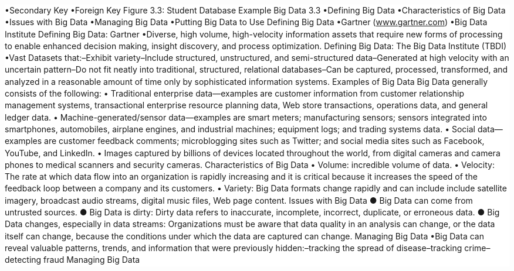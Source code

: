  •Secondary Key
 •Foreign Key
Figure 3.3: Student 
Database Example
Big Data 3.3
 •Defining Big Data
 •Characteristics of Big Data
 •Issues with Big Data
 •Managing Big Data
 •Putting Big Data to Use
Defining Big Data
 •Gartner (www.gartner.com)
 •Big Data Institute
Defining Big Data: Gartner
 •Diverse, high volume, high-velocity 
information assets that require new 
forms of processing to enable 
enhanced decision making, insight 
discovery, and process optimization. 
Defining Big Data: The Big 
Data Institute (TBDI)
 •Vast Datasets that:–Exhibit variety–Include structured, unstructured, and 
semi-structured data–Generated at high velocity with an uncertain 
pattern–Do not fit neatly into traditional, structured, 
relational databases–Can be captured, processed, transformed, and 
analyzed in a reasonable amount of time only 
by sophisticated information systems.
Examples of Big Data
 Big Data generally consists of the following:
• Traditional enterprise data—examples are customer information from 
customer relationship management systems, transactional enterprise 
resource planning data, Web store transactions, operations data, and 
general ledger data.
 • Machine-generated/sensor data—examples are smart meters; 
manufacturing sensors; sensors integrated into smartphones, automobiles, 
airplane engines, and industrial machines; equipment logs; and trading 
systems data.
 • Social data—examples are customer feedback comments; microblogging 
sites such as Twitter; and social media sites such as Facebook, YouTube, 
and LinkedIn.
 • Images captured by billions of devices located throughout the world, 
from digital cameras and camera phones to medical scanners and security 
cameras.
Characteristics of Big Data
 • Volume: incredible volume of data.
 • Velocity: The rate at which data flow into an organization is rapidly 
increasing and it is critical because it increases the speed of the 
feedback loop between a company and its customers. 
• Variety: Big Data formats change rapidly and can include include 
satellite imagery, broadcast audio streams, digital music files, Web page 
content.
Issues with Big Data
 ● Big Data can come from untrusted sources.
 ● Big Data is dirty: Dirty data refers to inaccurate, incomplete, incorrect, 
duplicate, or erroneous data.
 ● Big Data changes, especially in data streams: Organizations must be 
aware that data quality in an analysis can change, or the data itself can 
change, because the conditions under which the data are captured can 
change.
Managing Big Data
 •Big Data can reveal valuable 
patterns, trends, and information 
that were previously hidden:–tracking the spread of disease–tracking crime–detecting fraud
Managing Big Data 